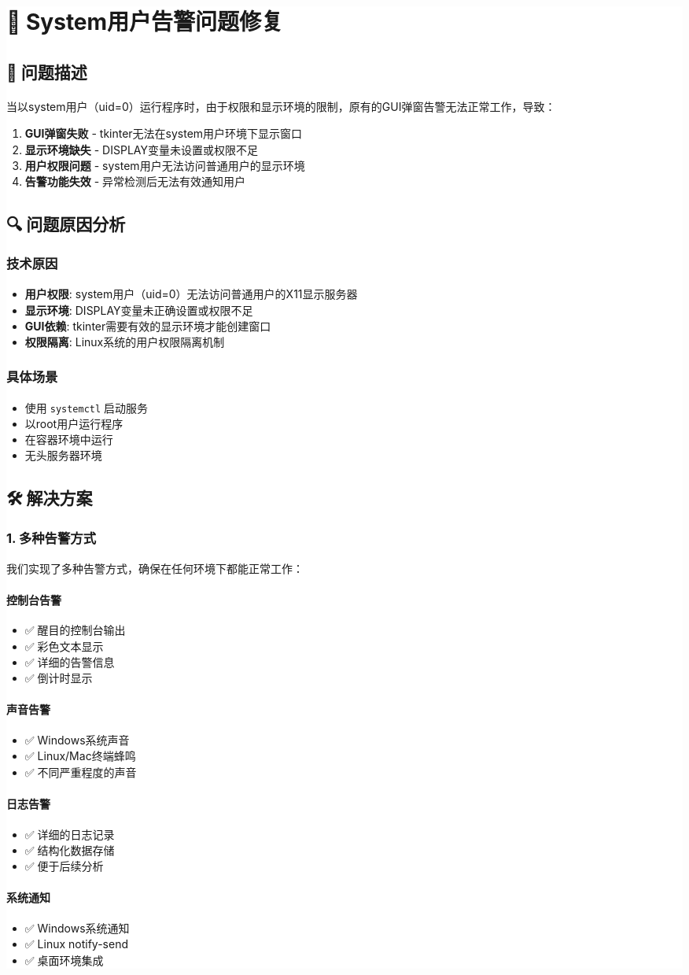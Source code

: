 # 🔧 System用户告警问题修复

## 🚨 **问题描述**

当以system用户（uid=0）运行程序时，由于权限和显示环境的限制，原有的GUI弹窗告警无法正常工作，导致：

1. **GUI弹窗失败** - tkinter无法在system用户环境下显示窗口
2. **显示环境缺失** - DISPLAY变量未设置或权限不足
3. **用户权限问题** - system用户无法访问普通用户的显示环境
4. **告警功能失效** - 异常检测后无法有效通知用户

## 🔍 **问题原因分析**

### **技术原因**
- **用户权限**: system用户（uid=0）无法访问普通用户的X11显示服务器
- **显示环境**: DISPLAY变量未正确设置或权限不足
- **GUI依赖**: tkinter需要有效的显示环境才能创建窗口
- **权限隔离**: Linux系统的用户权限隔离机制

### **具体场景**
- 使用 `systemctl` 启动服务
- 以root用户运行程序
- 在容器环境中运行
- 无头服务器环境

## 🛠️ **解决方案**

### **1. 多种告警方式**

我们实现了多种告警方式，确保在任何环境下都能正常工作：

#### **控制台告警**
- ✅ 醒目的控制台输出
- ✅ 彩色文本显示
- ✅ 详细的告警信息
- ✅ 倒计时显示

#### **声音告警**
- ✅ Windows系统声音
- ✅ Linux/Mac终端蜂鸣
- ✅ 不同严重程度的声音

#### **日志告警**
- ✅ 详细的日志记录
- ✅ 结构化数据存储
- ✅ 便于后续分析

#### **系统通知**
- ✅ Windows系统通知
- ✅ Linux notify-send
- ✅ 桌面环境集成
